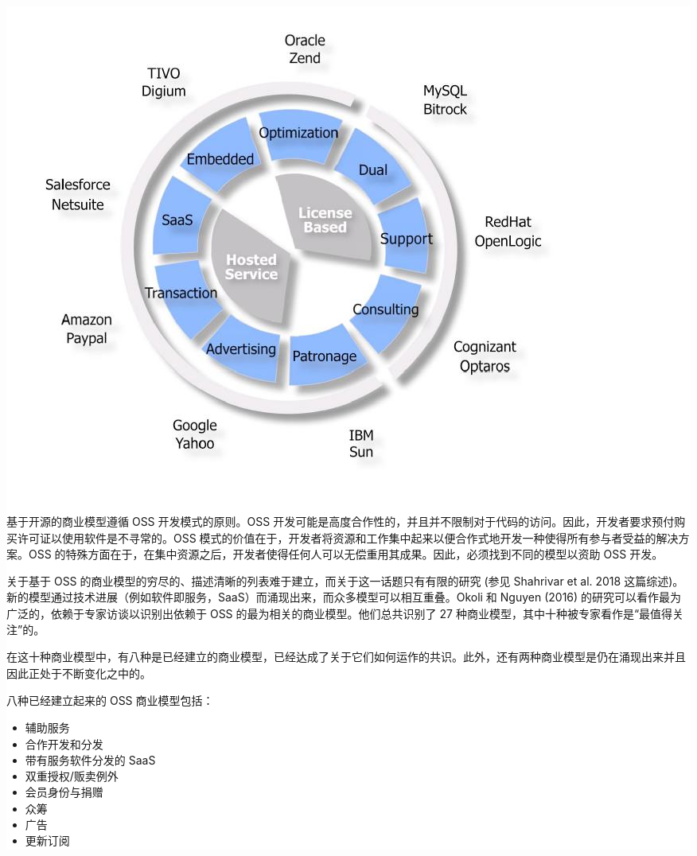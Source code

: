![图 2.1：OSS 商业模型和范例 (Koenig 2004)](images/image-007.jpg)

基于开源的商业模型遵循 OSS 开发模式的原则。OSS 开发可能是高度合作性的，并且并不限制对于代码的访问。因此，开发者要求预付购买许可证以使用软件是不寻常的。OSS 模式的价值在于，开发者将资源和工作集中起来以便合作式地开发一种使得所有参与者受益的解决方案。OSS 的特殊方面在于，在集中资源之后，开发者使得任何人可以无偿重用其成果。因此，必须找到不同的模型以资助 OSS 开发。

关于基于 OSS 的商业模型的穷尽的、描述清晰的列表难于建立，而关于这一话题只有有限的研究 (参见 Shahrivar et al. 2018 这篇综述)。新的模型通过技术进展（例如软件即服务，SaaS）而涌现出来，而众多模型可以相互重叠。Okoli 和 Nguyen (2016) 的研究可以看作最为广泛的，依赖于专家访谈以识别出依赖于 OSS 的最为相关的商业模型。他们总共识别了 27 种商业模型，其中十种被专家看作是“最值得关注”的。

在这十种商业模型中，有八种是已经建立的商业模型，已经达成了关于它们如何运作的共识。此外，还有两种商业模型是仍在涌现出来并且因此正处于不断变化之中的。

八种已经建立起来的 OSS 商业模型包括：

* 辅助服务
* 合作开发和分发
* 带有服务软件分发的 SaaS
* 双重授权/贩卖例外
* 会员身份与捐赠
* 众筹
* 广告
* 更新订阅
